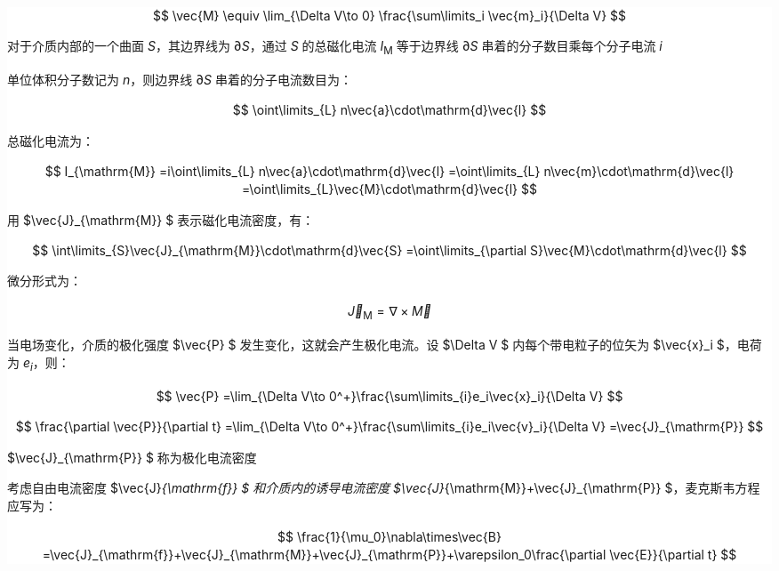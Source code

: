 $$
\vec{M}
\equiv \lim_{\Delta V\to 0} \frac{\sum\limits_i \vec{m}_i}{\Delta V}
$$

对于介质内部的一个曲面 $S$，其边界线为 $\partial S$，通过 $S$ 的总磁化电流 $I_{\mathrm{M}}$ 等于边界线 $\partial S$ 串着的分子数目乘每个分子电流 $i$

单位体积分子数记为 $n$，则边界线 $\partial S$ 串着的分子电流数目为：

$$
\oint\limits_{L} n\vec{a}\cdot\mathrm{d}\vec{l}
$$

总磁化电流为：

$$
I_{\mathrm{M}}
=i\oint\limits_{L} n\vec{a}\cdot\mathrm{d}\vec{l}
=\oint\limits_{L} n\vec{m}\cdot\mathrm{d}\vec{l}
=\oint\limits_{L}\vec{M}\cdot\mathrm{d}\vec{l}
$$

用 $\vec{J}_{\mathrm{M}} $ 表示磁化电流密度，有：

$$
\int\limits_{S}\vec{J}_{\mathrm{M}}\cdot\mathrm{d}\vec{S}
=\oint\limits_{\partial S}\vec{M}\cdot\mathrm{d}\vec{l}
$$

微分形式为：

$$
\vec{J}_{\mathrm{M}}
=\nabla\times\vec{M}
$$

当电场变化，介质的极化强度 $\vec{P} $ 发生变化，这就会产生极化电流。设 $\Delta V $ 内每个带电粒子的位矢为 $\vec{x}_i $，电荷为 $e_i$，则：

$$
\vec{P}
=\lim_{\Delta V\to 0^+}\frac{\sum\limits_{i}e_i\vec{x}_i}{\Delta V}
$$

$$
\frac{\partial \vec{P}}{\partial t}
=\lim_{\Delta V\to 0^+}\frac{\sum\limits_{i}e_i\vec{v}_i}{\Delta V}
=\vec{J}_{\mathrm{P}}
$$

$\vec{J}_{\mathrm{P}} $ 称为极化电流密度

考虑自由电流密度 $\vec{J}_{\mathrm{f}} $ 和介质内的诱导电流密度 $\vec{J}_{\mathrm{M}}+\vec{J}_{\mathrm{P}} $，麦克斯韦方程应写为：

$$
\frac{1}{\mu_0}\nabla\times\vec{B}
=\vec{J}_{\mathrm{f}}+\vec{J}_{\mathrm{M}}+\vec{J}_{\mathrm{P}}+\varepsilon_0\frac{\partial \vec{E}}{\partial t}
$$
